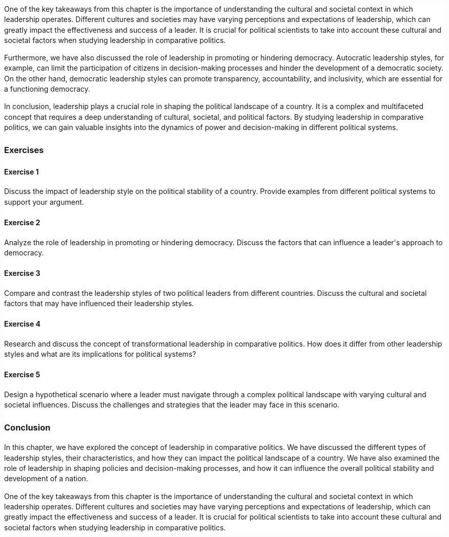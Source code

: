 One of the key takeaways from this chapter is the importance of understanding the cultural and societal context in which leadership operates. Different cultures and societies may have varying perceptions and expectations of leadership, which can greatly impact the effectiveness and success of a leader. It is crucial for political scientists to take into account these cultural and societal factors when studying leadership in comparative politics.

Furthermore, we have also discussed the role of leadership in promoting or hindering democracy. Autocratic leadership styles, for example, can limit the participation of citizens in decision-making processes and hinder the development of a democratic society. On the other hand, democratic leadership styles can promote transparency, accountability, and inclusivity, which are essential for a functioning democracy.

In conclusion, leadership plays a crucial role in shaping the political landscape of a country. It is a complex and multifaceted concept that requires a deep understanding of cultural, societal, and political factors. By studying leadership in comparative politics, we can gain valuable insights into the dynamics of power and decision-making in different political systems.

### Exercises

#### Exercise 1
Discuss the impact of leadership style on the political stability of a country. Provide examples from different political systems to support your argument.

#### Exercise 2
Analyze the role of leadership in promoting or hindering democracy. Discuss the factors that can influence a leader's approach to democracy.

#### Exercise 3
Compare and contrast the leadership styles of two political leaders from different countries. Discuss the cultural and societal factors that may have influenced their leadership styles.

#### Exercise 4
Research and discuss the concept of transformational leadership in comparative politics. How does it differ from other leadership styles and what are its implications for political systems?

#### Exercise 5
Design a hypothetical scenario where a leader must navigate through a complex political landscape with varying cultural and societal influences. Discuss the challenges and strategies that the leader may face in this scenario.


### Conclusion

In this chapter, we have explored the concept of leadership in comparative politics. We have discussed the different types of leadership styles, their characteristics, and how they can impact the political landscape of a country. We have also examined the role of leadership in shaping policies and decision-making processes, and how it can influence the overall political stability and development of a nation.

One of the key takeaways from this chapter is the importance of understanding the cultural and societal context in which leadership operates. Different cultures and societies may have varying perceptions and expectations of leadership, which can greatly impact the effectiveness and success of a leader. It is crucial for political scientists to take into account these cultural and societal factors when studying leadership in comparative politics.

